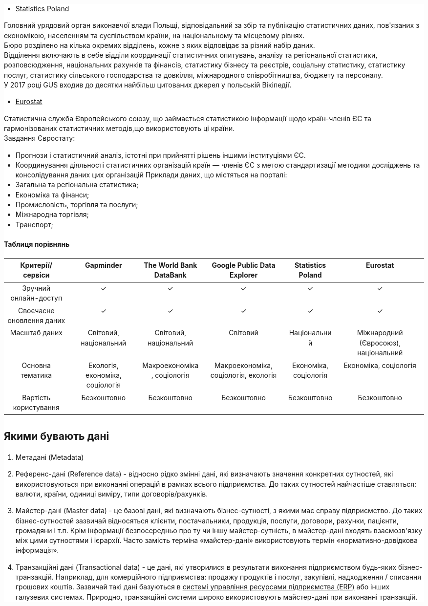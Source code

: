  * [Statistics Poland](https://stat.gov.pl/en/)

 Головний урядовий орган виконавчої влади Польщі, відповідальний за збір та публікацію статистичних даних, пов'язаних з економікою, населенням та суспільством країни, на національному та місцевому рівнях.</br> 
 Бюро розділено на кілька окремих відділень, кожне з яких відповідає за різний набір даних.</br>
 Відділення включають в себе відділи координації статистичних опитувань, аналізу та регіональної статистики, розповсюдження, національних рахунків та фінансів, статистику бізнесу та реєстрів, соціальну статистику, статистику послуг, статистику сільського господарства та довкілля, міжнародного співробітництва, бюджету та персоналу.</br>
У 2017 році GUS входив до десятки найбільш цитованих джерел у польській Вікіпедії. 

* [Eurostat](https://ec.europa.eu/eurostat/data/database)

 Статистична служба Європейського союзу, що займається статистикою інформації щодо країн-членів ЄС та гармонізованих статистичних методів,що використовують ці країни.\
 Завдання Євростату:
  - Прогнози і статистичний аналіз, істотні при прийнятті рішень іншими інституціями ЄС.
  - Координування діяльності статистичних організацій країн — членів ЄС з метою стандартизації методики досліджень та консолідування даних цих організацій
Приклади даних, що містяться на порталі:
  - Загальна та регіональна статистика;
  - Економіка та фінанси;
  - Промисловість, торгівля та послуги;
  - Міжнародна торгівля;
  - Транспорт;
#### Таблиця порівнянь
| Критерії/сервіси | Gapminder | The World Bank DataBank| Google Public Data Explorer |  Statistics Poland | Eurostat
| :--------------: | :----: | :------: |  :------: 	 |:------:|   :------: 	|
| Зручний онлайн-доступ 			                  | ✓ | ✓ | ✓ | ✓ | ✓ |
| Своєчасне оновлення даних 			              | ✓ | ✓ | ✓ | ✓ | ✓ |
| Масштаб даних           | Світовий, національний| Світовий, національний | Світовий | Національний | Міжнародний (Євросоюз), національний|
| Основна тематика        |  Екологія, економіка, соціологія | Макроекономіка, соціологія | Макроекономіка, соціологія, екологія |  Економіка, соціологія | Економіка, соціологія |
| Вартість користування                            | Безкоштовно | Безкоштовно | Безкоштовно |  Безкоштовно  | Безкоштовно | 

## Якими бувають дані
  1. Метадані (Metadata)

  2. Референс-дані (Reference data) - відносно рідко змінні дані, які визначають значення конкретних сутностей, які використовуються при виконанні операцій в рамках всього підприємства. До таких сутностей найчастіше ставляться: валюти, країни, одиниці виміру, типи договорів/рахунків.

  3. Майстер-дані (Master data) - це базові дані, які визначають бізнес-сутності, з якими має справу підприємство. До таких бізнес-сутностей зазвичай відносяться клієнти, постачальники, продукція, послуги, договори, рахунки, пацієнти, громадяни і т.п. Крім інформації безпосередньо про ту чи іншу майстер-сутність, в майстер-дані входять взаємозв'язку між цими сутностями і ієрархії. Часто замість терміна «майстер-дані» використовують термін «нормативно-довідкова інформація».

  4. Транзакційні дані (Transactional data) - це дані, які утворилися в результати виконання підприємством будь-яких бізнес-транзакцій. Наприклад, для комерційного підприємства: продажу продуктів і послуг, закупівлі, надходження / списання грошових коштів. Зазвичай такі дані базуються в [системі управління ресурсами підприємства (ERP)](http://dss-bi.com.ua/System/erp-системи-планування-та-управління-р/?print=print) або інших галузевих системах. Природно, транзакційні системи широко використовують майстер-дані при виконанні транзакцій.
